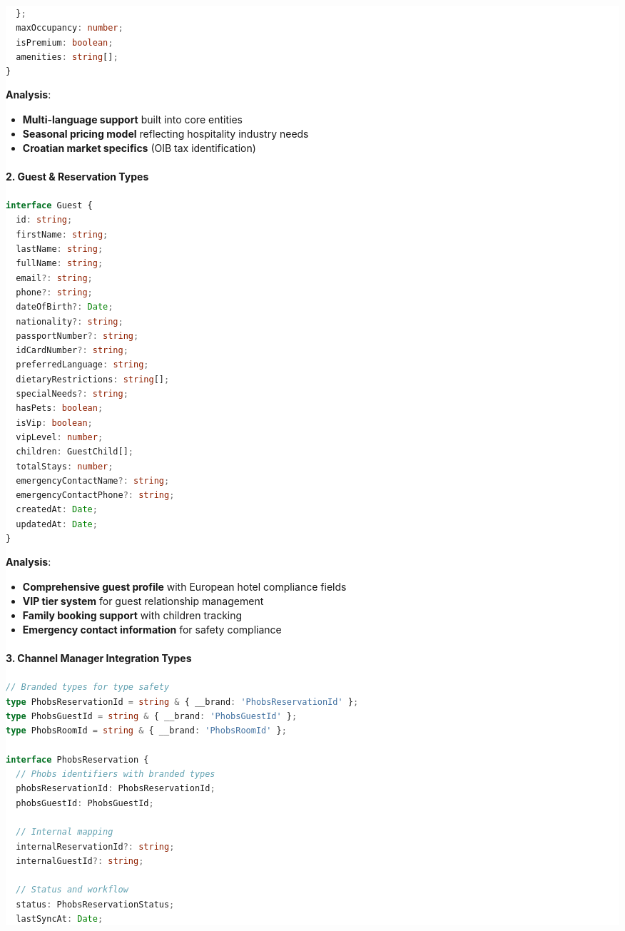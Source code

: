 ```typescript
  };
  maxOccupancy: number;
  isPremium: boolean;
  amenities: string[];
}
```

**Analysis**: 
- **Multi-language support** built into core entities
- **Seasonal pricing model** reflecting hospitality industry needs
- **Croatian market specifics** (OIB tax identification)

#### **2. Guest & Reservation Types**
```typescript
interface Guest {
  id: string;
  firstName: string;
  lastName: string;
  fullName: string;
  email?: string;
  phone?: string;
  dateOfBirth?: Date;
  nationality?: string;
  passportNumber?: string;
  idCardNumber?: string;
  preferredLanguage: string;
  dietaryRestrictions: string[];
  specialNeeds?: string;
  hasPets: boolean;
  isVip: boolean;
  vipLevel: number;
  children: GuestChild[];
  totalStays: number;
  emergencyContactName?: string;
  emergencyContactPhone?: string;
  createdAt: Date;
  updatedAt: Date;
}
```

**Analysis**:
- **Comprehensive guest profile** with European hotel compliance fields
- **VIP tier system** for guest relationship management
- **Family booking support** with children tracking
- **Emergency contact information** for safety compliance

#### **3. Channel Manager Integration Types**
```typescript
// Branded types for type safety
type PhobsReservationId = string & { __brand: 'PhobsReservationId' };
type PhobsGuestId = string & { __brand: 'PhobsGuestId' };
type PhobsRoomId = string & { __brand: 'PhobsRoomId' };

interface PhobsReservation {
  // Phobs identifiers with branded types
  phobsReservationId: PhobsReservationId;
  phobsGuestId: PhobsGuestId;
  
  // Internal mapping
  internalReservationId?: string;
  internalGuestId?: string;
  
  // Status and workflow
  status: PhobsReservationStatus;
  lastSyncAt: Date;
```